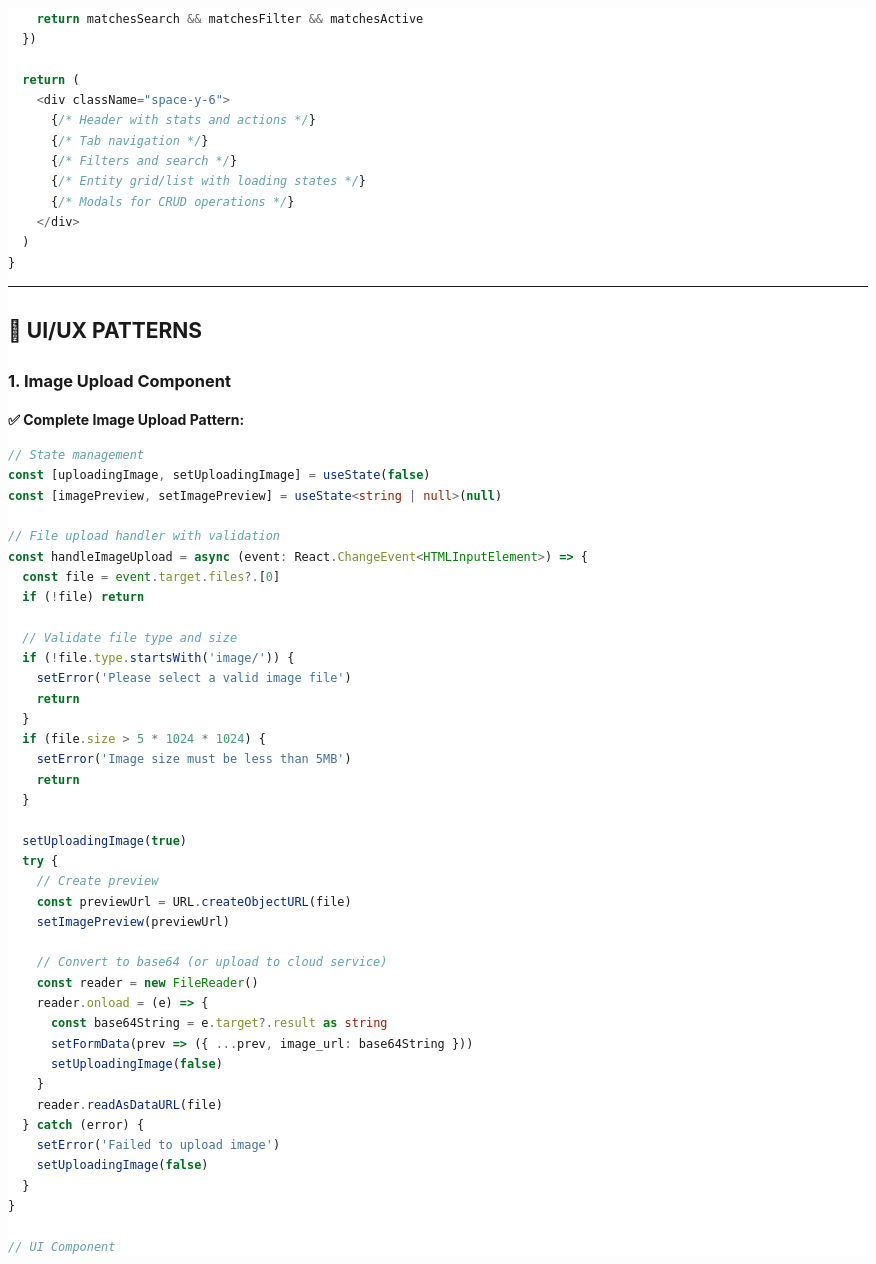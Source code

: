```typescript
    return matchesSearch && matchesFilter && matchesActive
  })
  
  return (
    <div className="space-y-6">
      {/* Header with stats and actions */}
      {/* Tab navigation */}
      {/* Filters and search */}
      {/* Entity grid/list with loading states */}
      {/* Modals for CRUD operations */}
    </div>
  )
}
```

---

## 🎨 **UI/UX PATTERNS**

### **1. Image Upload Component**

**✅ Complete Image Upload Pattern:**
```typescript
// State management
const [uploadingImage, setUploadingImage] = useState(false)
const [imagePreview, setImagePreview] = useState<string | null>(null)

// File upload handler with validation
const handleImageUpload = async (event: React.ChangeEvent<HTMLInputElement>) => {
  const file = event.target.files?.[0]
  if (!file) return

  // Validate file type and size
  if (!file.type.startsWith('image/')) {
    setError('Please select a valid image file')
    return
  }
  if (file.size > 5 * 1024 * 1024) {
    setError('Image size must be less than 5MB')
    return
  }

  setUploadingImage(true)
  try {
    // Create preview
    const previewUrl = URL.createObjectURL(file)
    setImagePreview(previewUrl)
    
    // Convert to base64 (or upload to cloud service)
    const reader = new FileReader()
    reader.onload = (e) => {
      const base64String = e.target?.result as string
      setFormData(prev => ({ ...prev, image_url: base64String }))
      setUploadingImage(false)
    }
    reader.readAsDataURL(file)
  } catch (error) {
    setError('Failed to upload image')
    setUploadingImage(false)
  }
}

// UI Component
```